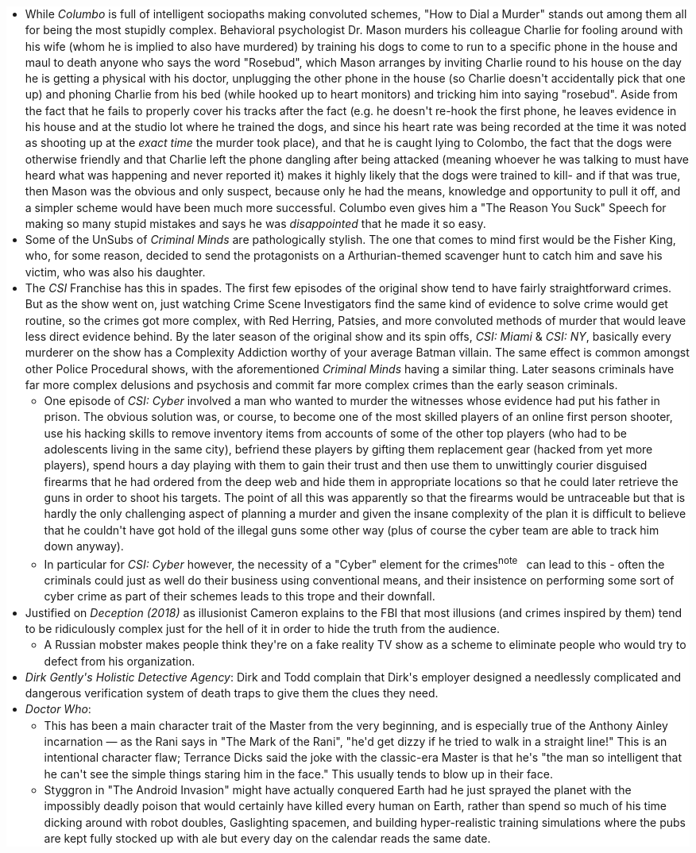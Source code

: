 -   While _Columbo_ is full of intelligent sociopaths making convoluted schemes, "How to Dial a Murder" stands out among them all for being the most stupidly complex. Behavioral psychologist Dr. Mason murders his colleague Charlie for fooling around with his wife (whom he is implied to also have murdered) by training his dogs to come to run to a specific phone in the house and maul to death anyone who says the word "Rosebud", which Mason arranges by inviting Charlie round to his house on the day he is getting a physical with his doctor, unplugging the other phone in the house (so Charlie doesn't accidentally pick that one up) and phoning Charlie from his bed (while hooked up to heart monitors) and tricking him into saying "rosebud". Aside from the fact that he fails to properly cover his tracks after the fact (e.g. he doesn't re-hook the first phone, he leaves evidence in his house and at the studio lot where he trained the dogs, and since his heart rate was being recorded at the time it was noted as shooting up at the _exact time_ the murder took place), and that he is caught lying to Colombo, the fact that the dogs were otherwise friendly and that Charlie left the phone dangling after being attacked (meaning whoever he was talking to must have heard what was happening and never reported it) makes it highly likely that the dogs were trained to kill- and if that was true, then Mason was the obvious and only suspect, because only he had the means, knowledge and opportunity to pull it off, and a simpler scheme would have been much more successful. Columbo even gives him a "The Reason You Suck" Speech for making so many stupid mistakes and says he was _disappointed_ that he made it so easy.
-   Some of the UnSubs of _Criminal Minds_ are pathologically stylish. The one that comes to mind first would be the Fisher King, who, for some reason, decided to send the protagonists on a Arthurian-themed scavenger hunt to catch him and save his victim, who was also his daughter.
-   The _CSI_ Franchise has this in spades. The first few episodes of the original show tend to have fairly straightforward crimes. But as the show went on, just watching Crime Scene Investigators find the same kind of evidence to solve crime would get routine, so the crimes got more complex, with Red Herring, Patsies, and more convoluted methods of murder that would leave less direct evidence behind. By the later season of the original show and its spin offs, _CSI: Miami_ & _CSI: NY_, basically every murderer on the show has a Complexity Addiction worthy of your average Batman villain. The same effect is common amongst other Police Procedural shows, with the aforementioned _Criminal Minds_ having a similar thing. Later seasons criminals have far more complex delusions and psychosis and commit far more complex crimes than the early season criminals.
    -   One episode of _CSI: Cyber_ involved a man who wanted to murder the witnesses whose evidence had put his father in prison. The obvious solution was, or course, to become one of the most skilled players of an online first person shooter, use his hacking skills to remove inventory items from accounts of some of the other top players (who had to be adolescents living in the same city), befriend these players by gifting them replacement gear (hacked from yet more players), spend hours a day playing with them to gain their trust and then use them to unwittingly courier disguised firearms that he had ordered from the deep web and hide them in appropriate locations so that he could later retrieve the guns in order to shoot his targets. The point of all this was apparently so that the firearms would be untraceable but that is hardly the only challenging aspect of planning a murder and given the insane complexity of the plan it is difficult to believe that he couldn't have got hold of the illegal guns some other way (plus of course the cyber team are able to track him down anyway).
    -   In particular for _CSI: Cyber_ however, the necessity of a "Cyber" element for the crimes<sup>note&nbsp;</sup>  can lead to this - often the criminals could just as well do their business using conventional means, and their insistence on performing some sort of cyber crime as part of their schemes leads to this trope and their downfall.
-   Justified on _Deception (2018)_ as illusionist Cameron explains to the FBI that most illusions (and crimes inspired by them) tend to be ridiculously complex just for the hell of it in order to hide the truth from the audience.
    -   A Russian mobster makes people think they're on a fake reality TV show as a scheme to eliminate people who would try to defect from his organization.
-   _Dirk Gently's Holistic Detective Agency_: Dirk and Todd complain that Dirk's employer designed a needlessly complicated and dangerous verification system of death traps to give them the clues they need.
-   _Doctor Who_:
    -   This has been a main character trait of the Master from the very beginning, and is especially true of the Anthony Ainley incarnation — as the Rani says in "The Mark of the Rani", "he'd get dizzy if he tried to walk in a straight line!" This is an intentional character flaw; Terrance Dicks said the joke with the classic-era Master is that he's "the man so intelligent that he can't see the simple things staring him in the face." This usually tends to blow up in their face.
    -   Styggron in "The Android Invasion" might have actually conquered Earth had he just sprayed the planet with the impossibly deadly poison that would certainly have killed every human on Earth, rather than spend so much of his time dicking around with robot doubles, Gaslighting spacemen, and building hyper-realistic training simulations where the pubs are kept fully stocked up with ale but every day on the calendar reads the same date.